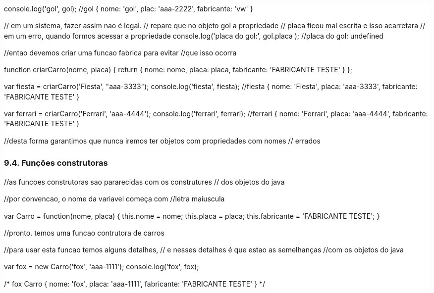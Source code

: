 console.log('gol', gol);
//gol { nome: 'gol', plac: 'aaa-2222', fabricante: 'vw' }

// em um sistema, fazer assim nao é legal.
// repare que no objeto gol a propriedade 
// placa ficou mal escrita e isso acarretara
// em um erro, quando formos acessar a propriedade
console.log('placa do gol:', gol.placa );
//placa do gol: undefined

//entao devemos criar uma funcao fabrica para evitar
//que isso ocorra

function criarCarro(nome, placa) {
	return {
		nome: nome,
		placa: placa,
		fabricante: 'FABRICANTE TESTE'
	}
};

var fiesta = criarCarro('Fiesta', "aaa-3333");
console.log('fiesta', fiesta);
//fiesta { nome: 'Fiesta', placa: 'aaa-3333', fabricante: 'FABRICANTE TESTE' }

var ferrari = criarCarro('Ferrari', 'aaa-4444');
console.log('ferrari', ferrari);
//ferrari { nome: 'Ferrari', placa: 'aaa-4444', fabricante: 'FABRICANTE TESTE' }

//desta forma garantimos que nunca iremos ter objetos com propriedades com nomes 
// errados

### 9.4. Funções construtoras

//as funcoes construtoras sao pararecidas com os construtures
// dos objetos do java

//por convencao, o nome da variavel começa com 
//letra maiuscula

var Carro = function(nome, placa) {
	this.nome = nome;
	this.placa = placa;
	this.fabricante = 'FABRICANTE TESTE';
}

//pronto. temos uma funcao contrutora de carros

//para usar esta funcao temos alguns detalhes,
// e nesses detalhes é que estao as semelhanças 
//com os objetos do java

var fox = new Carro('fox', 'aaa-1111');
console.log('fox', fox);

/*
fox Carro {
  nome: 'fox',
  placa: 'aaa-1111',
  fabricante: 'FABRICANTE TESTE'
}
*/
